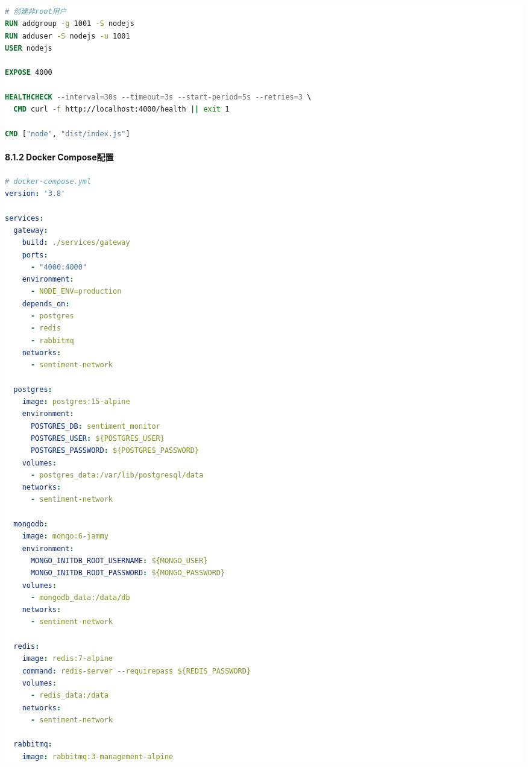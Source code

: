```dockerfile
# 创建非root用户
RUN addgroup -g 1001 -S nodejs
RUN adduser -S nodejs -u 1001
USER nodejs

EXPOSE 4000

HEALTHCHECK --interval=30s --timeout=3s --start-period=5s --retries=3 \
  CMD curl -f http://localhost:4000/health || exit 1

CMD ["node", "dist/index.js"]
```

#### 8.1.2 Docker Compose配置
```yaml
# docker-compose.yml
version: '3.8'

services:
  gateway:
    build: ./services/gateway
    ports:
      - "4000:4000"
    environment:
      - NODE_ENV=production
    depends_on:
      - postgres
      - redis
      - rabbitmq
    networks:
      - sentiment-network

  postgres:
    image: postgres:15-alpine
    environment:
      POSTGRES_DB: sentiment_monitor
      POSTGRES_USER: ${POSTGRES_USER}
      POSTGRES_PASSWORD: ${POSTGRES_PASSWORD}
    volumes:
      - postgres_data:/var/lib/postgresql/data
    networks:
      - sentiment-network

  mongodb:
    image: mongo:6-jammy
    environment:
      MONGO_INITDB_ROOT_USERNAME: ${MONGO_USER}
      MONGO_INITDB_ROOT_PASSWORD: ${MONGO_PASSWORD}
    volumes:
      - mongodb_data:/data/db
    networks:
      - sentiment-network

  redis:
    image: redis:7-alpine
    command: redis-server --requirepass ${REDIS_PASSWORD}
    volumes:
      - redis_data:/data
    networks:
      - sentiment-network

  rabbitmq:
    image: rabbitmq:3-management-alpine
```